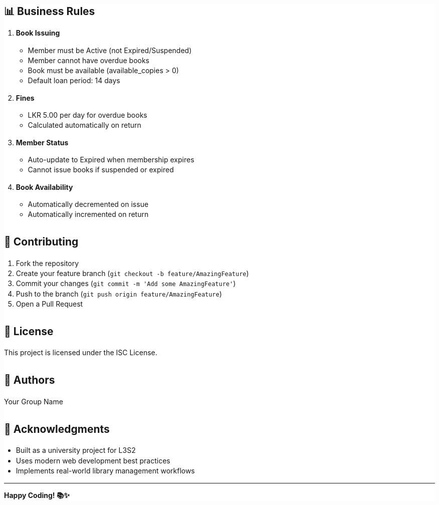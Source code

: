 ## 📊 Business Rules

1. **Book Issuing**
   - Member must be Active (not Expired/Suspended)
   - Member cannot have overdue books
   - Book must be available (available_copies > 0)
   - Default loan period: 14 days

2. **Fines**
   - LKR 5.00 per day for overdue books
   - Calculated automatically on return

3. **Member Status**
   - Auto-update to Expired when membership expires
   - Cannot issue books if suspended or expired

4. **Book Availability**
   - Automatically decremented on issue
   - Automatically incremented on return

## 🤝 Contributing

1. Fork the repository
2. Create your feature branch (`git checkout -b feature/AmazingFeature`)
3. Commit your changes (`git commit -m 'Add some AmazingFeature'`)
4. Push to the branch (`git push origin feature/AmazingFeature`)
5. Open a Pull Request

## 📝 License

This project is licensed under the ISC License.

## 👥 Authors

Your Group Name

## 🙏 Acknowledgments

- Built as a university project for L3S2
- Uses modern web development best practices
- Implements real-world library management workflows

---

**Happy Coding! 📚✨**
